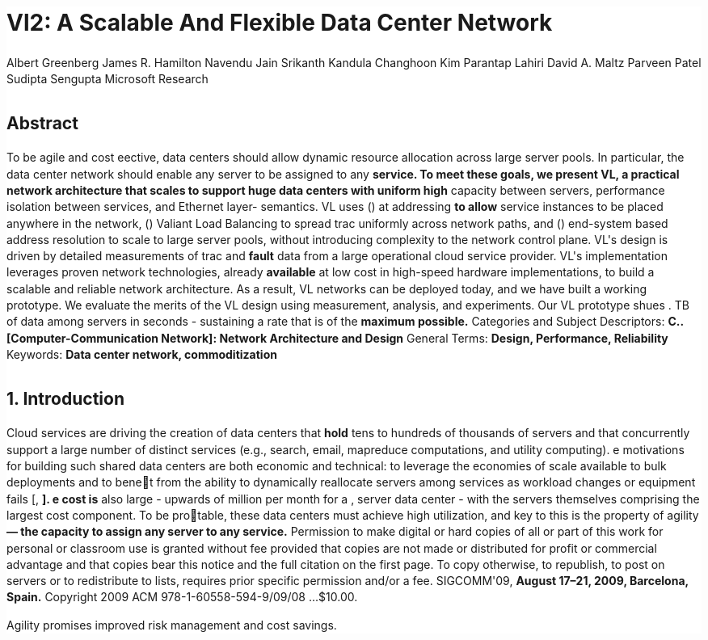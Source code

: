 # Vl2: A Scalable And Flexible Data Center Network

Albert Greenberg James R. Hamilton Navendu Jain Srikanth Kandula Changhoon Kim Parantap Lahiri David A. Maltz Parveen Patel Sudipta Sengupta Microsoft Research

## Abstract

To be agile and cost eective, data centers should allow dynamic resource allocation across large server pools. In particular, the data center network should enable any server to be assigned to any **service. To meet these goals, we present VL, a practical network architecture that scales to support huge data centers with uniform high**
capacity between servers, performance isolation between services, and Ethernet layer- semantics. VL uses () at addressing **to allow**
service instances to be placed anywhere in the network, () Valiant Load Balancing to spread trac uniformly across network paths, and () end-system based address resolution to scale to large server pools, without introducing complexity to the network control plane. VL's design is driven by detailed measurements of trac and **fault**
data from a large operational cloud service provider. VL's implementation leverages proven network technologies, already **available**
at low cost in high-speed hardware implementations, to build a scalable and reliable network architecture. As a result, VL networks can be deployed today, and we have built a working prototype. We evaluate the merits of the VL design using measurement, analysis, and experiments. Our VL prototype shues . TB of data among servers in  seconds - sustaining a rate that is  of the **maximum possible.**
Categories and Subject Descriptors: **C.. [Computer-Communication Network]: Network Architecture and Design**
General Terms: **Design, Performance, Reliability** Keywords: **Data center network, commoditization**

## 1. Introduction

Cloud services are driving the creation of data centers that **hold**
tens to hundreds of thousands of servers and that concurrently support a large number of distinct services (e.g., search, email, mapreduce computations, and utility computing). e motivations for building such shared data centers are both economic and technical:
to leverage the economies of scale available to bulk deployments and to benet from the ability to dynamically reallocate servers among services as workload changes or equipment fails [, **]. e cost is**
also large - upwards of  million per month for a , server data center - with the servers themselves comprising the largest cost component. To be protable, these data centers must achieve high utilization, and key to this is the property of agility **— the capacity to assign any server to any service.**
Permission to make digital or hard copies of all or part of this work for personal or classroom use is granted without fee provided that copies are not made or distributed for profit or commercial advantage and that copies bear this notice and the full citation on the first page. To copy otherwise, to republish, to post on servers or to redistribute to lists, requires prior specific permission and/or a fee. SIGCOMM'09, **August 17–21, 2009, Barcelona, Spain.** Copyright 2009 ACM 978-1-60558-594-9/09/08 ...$10.00.

Agility promises improved risk management and cost savings.
